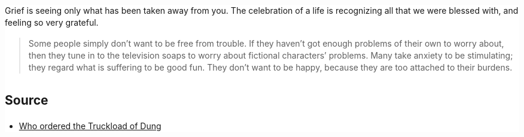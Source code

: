 Grief is seeing only what has been taken away from you. The celebration of a life is recognizing all that we were blessed with, and feeling so very grateful.

> Some people simply don’t want to be free from trouble. If they haven’t got enough problems of their own to worry about, then they tune in to the television soaps to worry about fictional characters’ problems. Many take anxiety to be stimulating; they regard what is suffering to be good fun. They don’t want to be happy, because they are too attached to their burdens.


## Source

* [ Who ordered the Truckload of Dung](https://www.goodreads.com/en/book/show/647579)